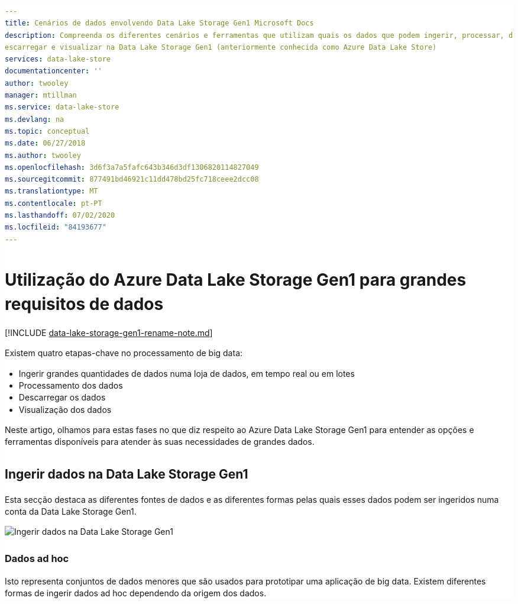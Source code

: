 ```yaml
---
title: Cenários de dados envolvendo Data Lake Storage Gen1 Microsoft Docs
description: Compreenda os diferentes cenários e ferramentas que utilizam quais os dados que podem ingerir, processar, descarregar e visualizar na Data Lake Storage Gen1 (anteriormente conhecida como Azure Data Lake Store)
services: data-lake-store
documentationcenter: ''
author: twooley
manager: mtillman
ms.service: data-lake-store
ms.devlang: na
ms.topic: conceptual
ms.date: 06/27/2018
ms.author: twooley
ms.openlocfilehash: 3d6f3a7a5fafc643b346d3df1306820114827049
ms.sourcegitcommit: 877491bd46921c11dd478bd25fc718ceee2dcc08
ms.translationtype: MT
ms.contentlocale: pt-PT
ms.lasthandoff: 07/02/2020
ms.locfileid: "84193677"
---
```

# <a name="using-azure-data-lake-storage-gen1-for-big-data-requirements"></a>Utilização do Azure Data Lake Storage Gen1 para grandes requisitos de dados

[!INCLUDE [data-lake-storage-gen1-rename-note.md](../../includes/data-lake-storage-gen1-rename-note.md)]

Existem quatro etapas-chave no processamento de big data:

* Ingerir grandes quantidades de dados numa loja de dados, em tempo real ou em lotes
* Processamento dos dados
* Descarregar os dados
* Visualização dos dados

Neste artigo, olhamos para estas fases no que diz respeito ao Azure Data Lake Storage Gen1 para entender as opções e ferramentas disponíveis para atender às suas necessidades de grandes dados.

## <a name="ingest-data-into-data-lake-storage-gen1"></a>Ingerir dados na Data Lake Storage Gen1
Esta secção destaca as diferentes fontes de dados e as diferentes formas pelas quais esses dados podem ser ingeridos numa conta da Data Lake Storage Gen1.

![Ingerir dados na Data Lake Storage Gen1](./media/data-lake-store-data-scenarios/ingest-data.png "Ingerir dados na Data Lake Storage Gen1")

### <a name="ad-hoc-data"></a>Dados ad hoc
Isto representa conjuntos de dados menores que são usados para prototipar uma aplicação de big data. Existem diferentes formas de ingerir dados ad hoc dependendo da origem dos dados.
